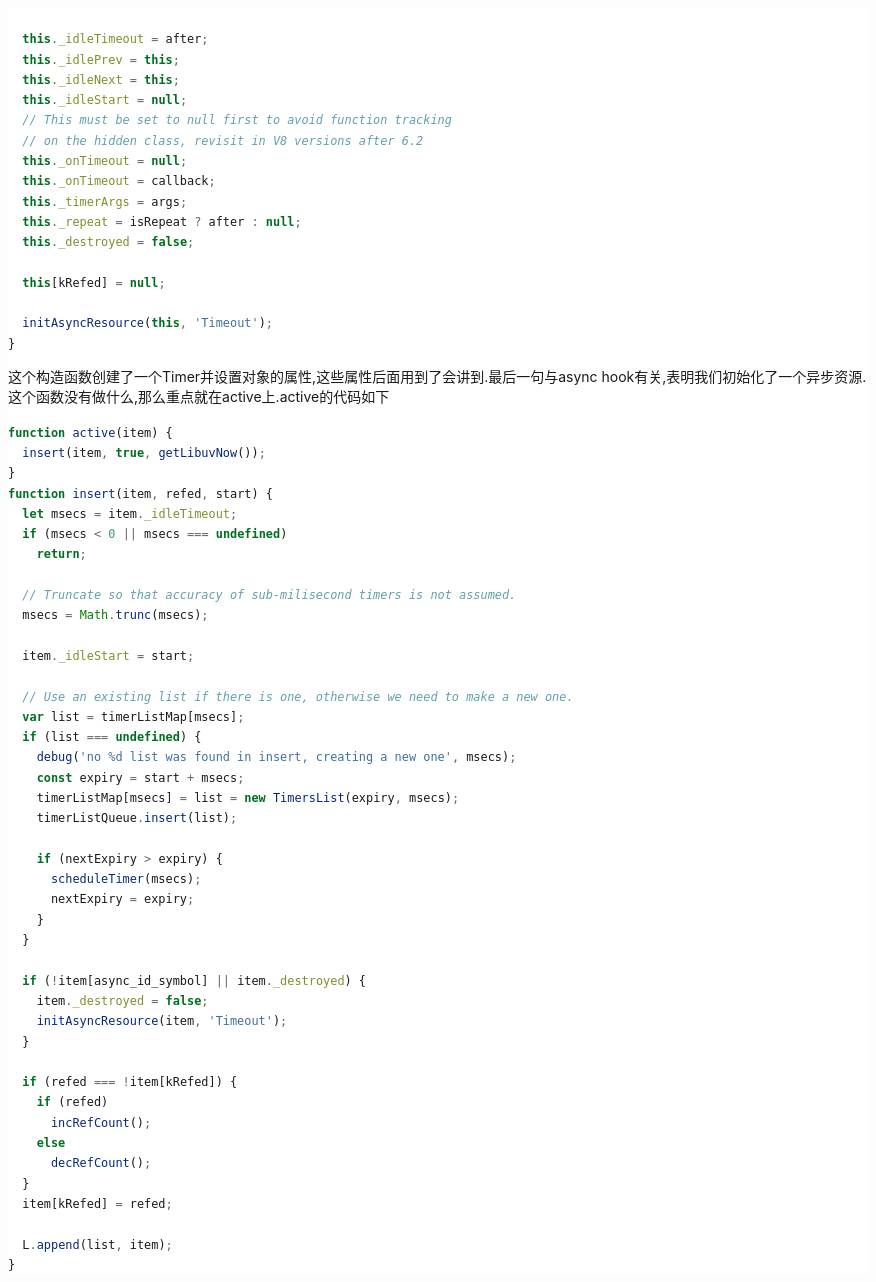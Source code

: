 ```js

  this._idleTimeout = after;
  this._idlePrev = this;
  this._idleNext = this;
  this._idleStart = null;
  // This must be set to null first to avoid function tracking
  // on the hidden class, revisit in V8 versions after 6.2
  this._onTimeout = null;
  this._onTimeout = callback;
  this._timerArgs = args;
  this._repeat = isRepeat ? after : null;
  this._destroyed = false;

  this[kRefed] = null;

  initAsyncResource(this, 'Timeout');
}
```
这个构造函数创建了一个Timer并设置对象的属性,这些属性后面用到了会讲到.最后一句与async hook有关,表明我们初始化了一个异步资源.
这个函数没有做什么,那么重点就在active上.active的代码如下
```js
function active(item) {
  insert(item, true, getLibuvNow());
}
function insert(item, refed, start) {
  let msecs = item._idleTimeout;
  if (msecs < 0 || msecs === undefined)
    return;

  // Truncate so that accuracy of sub-milisecond timers is not assumed.
  msecs = Math.trunc(msecs);

  item._idleStart = start;

  // Use an existing list if there is one, otherwise we need to make a new one.
  var list = timerListMap[msecs];
  if (list === undefined) {
    debug('no %d list was found in insert, creating a new one', msecs);
    const expiry = start + msecs;
    timerListMap[msecs] = list = new TimersList(expiry, msecs);
    timerListQueue.insert(list);

    if (nextExpiry > expiry) {
      scheduleTimer(msecs);
      nextExpiry = expiry;
    }
  }

  if (!item[async_id_symbol] || item._destroyed) {
    item._destroyed = false;
    initAsyncResource(item, 'Timeout');
  }

  if (refed === !item[kRefed]) {
    if (refed)
      incRefCount();
    else
      decRefCount();
  }
  item[kRefed] = refed;

  L.append(list, item);
}
```